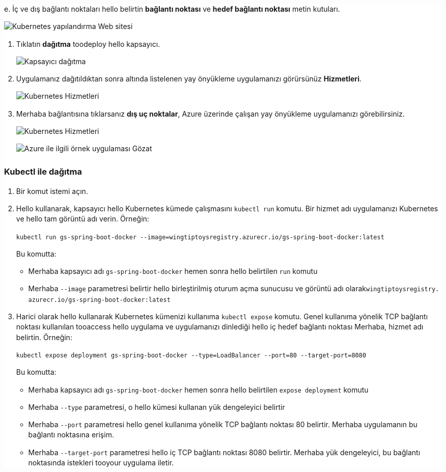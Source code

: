    e. İç ve dış bağlantı noktaları hello belirtin **bağlantı noktası** ve **hedef bağlantı noktası** metin kutuları.

   ![Kubernetes yapılandırma Web sitesi][KB02]


1. Tıklatın **dağıtma** toodeploy hello kapsayıcı.

   ![Kapsayıcı dağıtma][KB05]

1. Uygulamanız dağıtıldıktan sonra altında listelenen yay önyükleme uygulamanızı görürsünüz **Hizmetleri**.

   ![Kubernetes Hizmetleri][KB06]

1. Merhaba bağlantısına tıklarsanız **dış uç noktalar**, Azure üzerinde çalışan yay önyükleme uygulamanızı görebilirsiniz.

   ![Kubernetes Hizmetleri][KB07]

   ![Azure ile ilgili örnek uygulaması Gözat][SB02]


### <a name="deploy-with-kubectl"></a>Kubectl ile dağıtma

1. Bir komut istemi açın.

1. Hello kullanarak, kapsayıcı hello Kubernetes kümede çalışmasını `kubectl run` komutu. Bir hizmet adı uygulamanızı Kubernetes ve hello tam görüntü adı verin. Örneğin:
   ```
   kubectl run gs-spring-boot-docker --image=wingtiptoysregistry.azurecr.io/gs-spring-boot-docker:latest
   ```
   Bu komutta:

   * Merhaba kapsayıcı adı `gs-spring-boot-docker` hemen sonra hello belirtilen `run` komutu

   * Merhaba `--image` parametresi belirtir hello birleştirilmiş oturum açma sunucusu ve görüntü adı olarak`wingtiptoysregistry.azurecr.io/gs-spring-boot-docker:latest`

1. Harici olarak hello kullanarak Kubernetes kümenizi kullanıma `kubectl expose` komutu. Genel kullanıma yönelik TCP bağlantı noktası kullanılan tooaccess hello uygulama ve uygulamanızı dinlediği hello iç hedef bağlantı noktası Merhaba, hizmet adı belirtin. Örneğin:
   ```
   kubectl expose deployment gs-spring-boot-docker --type=LoadBalancer --port=80 --target-port=8080
   ```
   Bu komutta:

   * Merhaba kapsayıcı adı `gs-spring-boot-docker` hemen sonra hello belirtilen `expose deployment` komutu

   * Merhaba `--type` parametresi, o hello kümesi kullanan yük dengeleyici belirtir

   * Merhaba `--port` parametresi hello genel kullanıma yönelik TCP bağlantı noktası 80 belirtir. Merhaba uygulamanın bu bağlantı noktasına erişim.

   * Merhaba `--target-port` parametresi hello iç TCP bağlantı noktası 8080 belirtir. Merhaba yük dengeleyici, bu bağlantı noktasında istekleri tooyour uygulama iletir.


[Azure komut satırı arabirimi (CLI)]: /cli/azure/overview
[Azure kapsayıcı Hizmeti'ni (ACS)]: https://azure.microsoft.com/services/container-service/
[Azure Java Geliştirici Merkezi]: https://azure.microsoft.com/develop/java/
[Azure portal]: https://portal.azure.com/
[Create a private Docker container registry using hello Azure portal]: /azure/container-registry/container-registry-get-started-portal
[Linux Azure Web uygulaması için özel bir Docker görüntü kullanarak]: /azure/app-service-web/app-service-linux-using-custom-docker-image
[Docker]: https://www.docker.com/
[ücretsiz Azure hesabı]: https://azure.microsoft.com/pricing/free-trial/
[Git]: https://github.com/
[Java Geliştirme Seti (JDK)]: http://www.oracle.com/technetwork/java/javase/downloads/
[Visual Studio Team Services için Java Araçları]: https://java.visualstudio.com/
[Kubernetes]: https://kubernetes.io/
[Kubernetes Command-Line Interface (kubectl)]: https://kubernetes.io/docs/user-guide/kubectl-overview/
[Maven]: http://maven.apache.org/
[MSDN abone Avantajlarınızı]: https://azure.microsoft.com/pricing/member-offers/msdn-benefits-details/
[yay önyükleme]: http://projects.spring.io/spring-boot/
[Docker Başlarken yay önyüklemede]: https://github.com/spring-guides/gs-spring-boot-docker
[yay Framework]: https://spring.io/
[Hizmet yapılandırma pod'ları için hesapları]: https://kubernetes.io/docs/tasks/configure-pod-container/configure-service-account/
[Ad alanları]: https://kubernetes.io/docs/concepts/overview/working-with-objects/namespaces/
[Özel bir kayıt defterinden görüntüyü çekme]: https://kubernetes.io/docs/tasks/configure-pod-container/pull-image-private-registry/
[SB01]: ./media/container-service-deploy-spring-boot-app-on-kubernetes/SB01.png
[SB02]: ./media/container-service-deploy-spring-boot-app-on-kubernetes/SB02.png
[AR01]: ./media/container-service-deploy-spring-boot-app-on-kubernetes/AR01.png
[AR02]: ./media/container-service-deploy-spring-boot-app-on-kubernetes/AR02.png
[AR03]: ./media/container-service-deploy-spring-boot-app-on-kubernetes/AR03.png
[AR04]: ./media/container-service-deploy-spring-boot-app-on-kubernetes/AR04.png
[KB01]: ./media/container-service-deploy-spring-boot-app-on-kubernetes/KB01.png
[KB02]: ./media/container-service-deploy-spring-boot-app-on-kubernetes/KB02.png
[KB03]: ./media/container-service-deploy-spring-boot-app-on-kubernetes/KB03.png
[KB04]: ./media/container-service-deploy-spring-boot-app-on-kubernetes/KB04.png
[KB05]: ./media/container-service-deploy-spring-boot-app-on-kubernetes/KB05.png
[KB06]: ./media/container-service-deploy-spring-boot-app-on-kubernetes/KB06.png
[KB07]: ./media/container-service-deploy-spring-boot-app-on-kubernetes/KB07.png